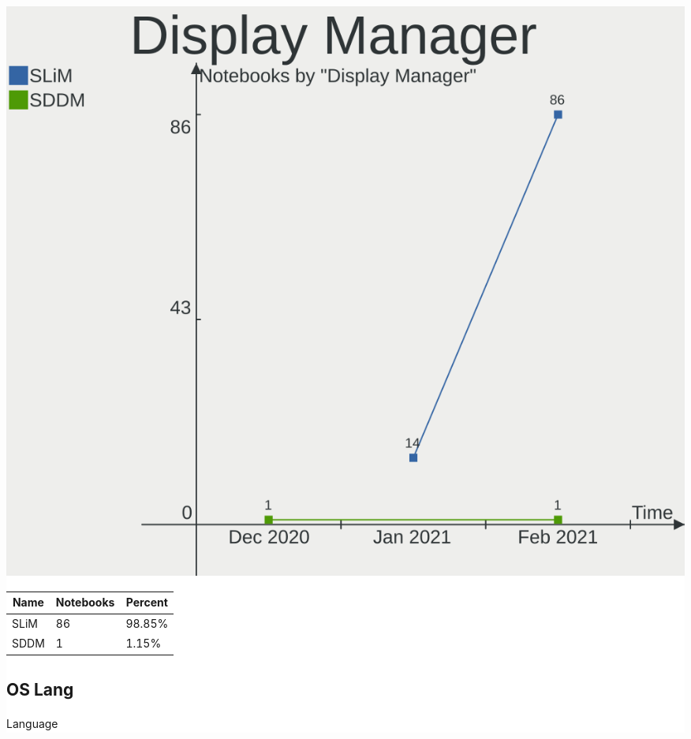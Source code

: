 ![Display Manager](./images/line_chart_bsd/os_display_manager.svg)

| Name | Notebooks | Percent |
|------|-----------|---------|
| SLiM | 86        | 98.85%  |
| SDDM | 1         | 1.15%   |

OS Lang
-------

Language
